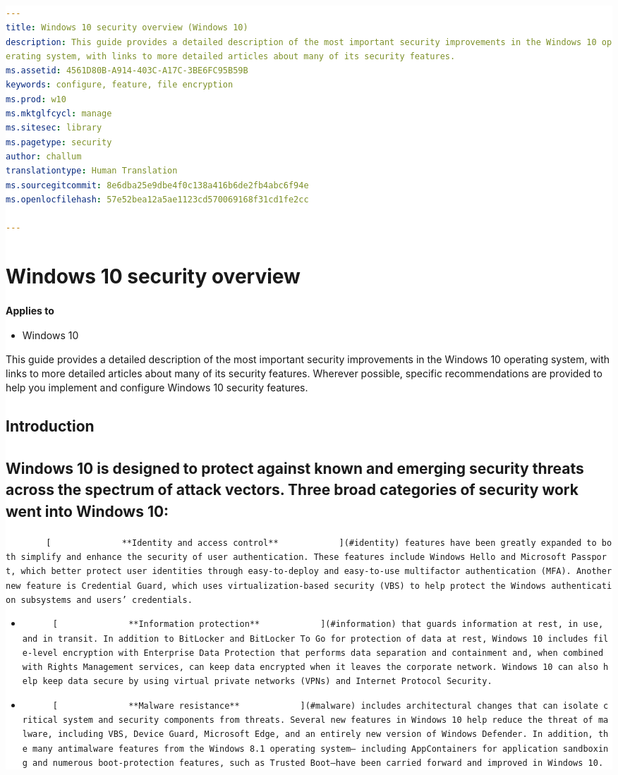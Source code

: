 ```yaml
---
title: Windows 10 security overview (Windows 10)
description: This guide provides a detailed description of the most important security improvements in the Windows 10 operating system, with links to more detailed articles about many of its security features.
ms.assetid: 4561D80B-A914-403C-A17C-3BE6FC95B59B
keywords: configure, feature, file encryption
ms.prod: w10
ms.mktglfcycl: manage
ms.sitesec: library
ms.pagetype: security
author: challum
translationtype: Human Translation
ms.sourcegitcommit: 8e6dba25e9dbe4f0c138a416b6de2fb4abc6f94e
ms.openlocfilehash: 57e52bea12a5ae1123cd570069168f31cd1fe2cc

---
```


# Windows 10 security overview

**Applies to**
-   Windows 10

This guide provides a detailed description of the most important security improvements in the Windows 10 operating system, with links to more detailed articles about many of its security features. Wherever possible, specific recommendations are provided to help you implement and configure Windows 10 security features.

## Introduction

Windows 10 is designed to protect against known and emerging security threats across the spectrum of attack vectors. Three broad categories of security work went into Windows 10:
-   
            [              **Identity and access control**            ](#identity) features have been greatly expanded to both simplify and enhance the security of user authentication. These features include Windows Hello and Microsoft Passport, which better protect user identities through easy-to-deploy and easy-to-use multifactor authentication (MFA). Another new feature is Credential Guard, which uses virtualization-based security (VBS) to help protect the Windows authentication subsystems and users’ credentials.
-   
            [              **Information protection**            ](#information) that guards information at rest, in use, and in transit. In addition to BitLocker and BitLocker To Go for protection of data at rest, Windows 10 includes file-level encryption with Enterprise Data Protection that performs data separation and containment and, when combined with Rights Management services, can keep data encrypted when it leaves the corporate network. Windows 10 can also help keep data secure by using virtual private networks (VPNs) and Internet Protocol Security.
-   
            [              **Malware resistance**            ](#malware) includes architectural changes that can isolate critical system and security components from threats. Several new features in Windows 10 help reduce the threat of malware, including VBS, Device Guard, Microsoft Edge, and an entirely new version of Windows Defender. In addition, the many antimalware features from the Windows 8.1 operating system— including AppContainers for application sandboxing and numerous boot-protection features, such as Trusted Boot—have been carried forward and improved in Windows 10.
